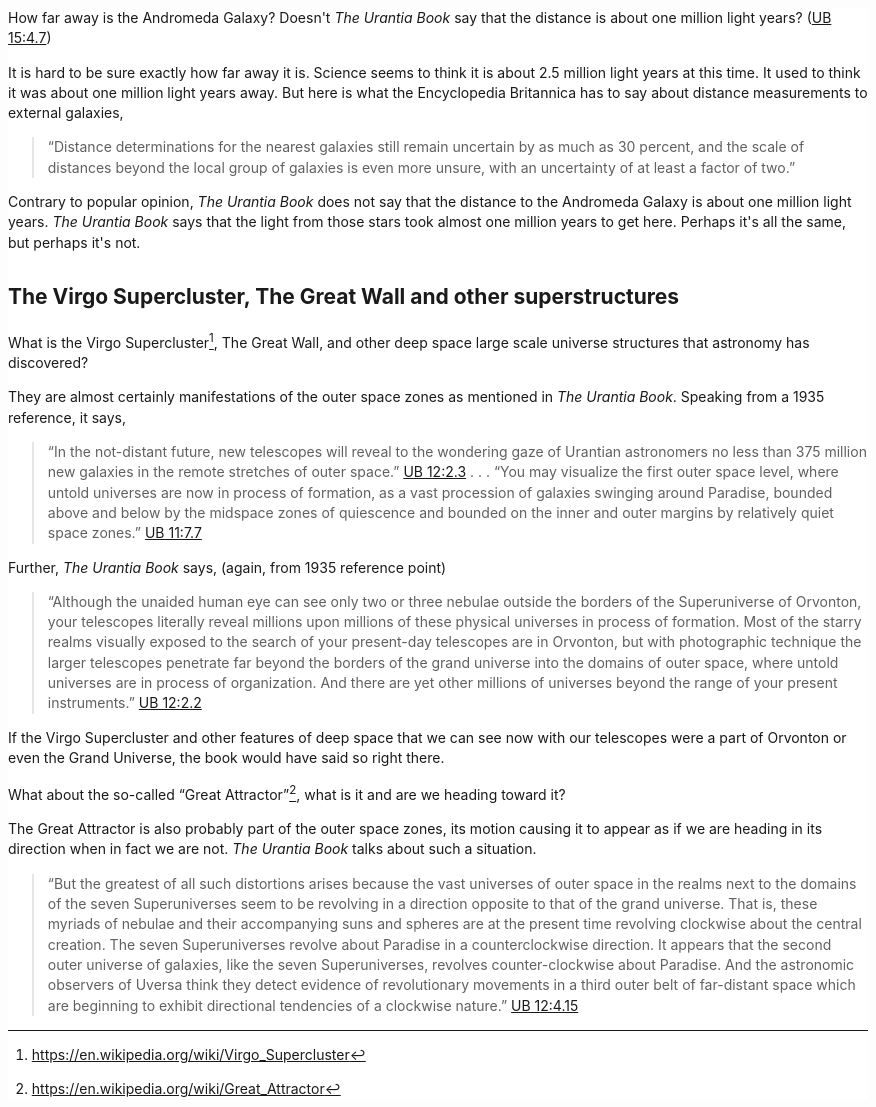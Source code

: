 How far away is the Andromeda Galaxy? Doesn't *The Urantia Book* say that the distance is about one million light years? ([UB 15:4.7](/en/The_Urantia_Book/15#p4_7))

It is hard to be sure exactly how far away it is. Science seems to think it is about 2.5 million light years at this time. It used to think it was about one million light years away. But here is what the Encyclopedia Britannica has to say about distance measurements to external galaxies,

> “Distance determinations for the nearest galaxies still remain uncertain by as much as 30 percent, and the scale of distances beyond the local group of galaxies is even more unsure, with an uncertainty of at least a factor of two.”

Contrary to popular opinion, *The Urantia Book* does not say that the distance to the Andromeda Galaxy is about one million light years. *The Urantia Book* says that the light from those stars took almost one million years to get here. Perhaps it's all the same, but perhaps it's not.

## The Virgo Supercluster, The Great Wall and other superstructures

What is the Virgo Supercluster[^5], The Great Wall, and other deep space large scale universe structures that astronomy has discovered?

They are almost certainly manifestations of the outer space zones as mentioned in *The Urantia Book*. Speaking from a 1935 reference, it says,

> “In the not-distant future, new telescopes will reveal to the wondering gaze of Urantian astronomers no less than 375 million new galaxies in the remote stretches of outer space.” [UB 12:2.3](/en/The_Urantia_Book/12#p2_3)
> . . .
> “You may visualize the first outer space level, where untold universes are now in process of formation, as a vast procession of galaxies swinging around Paradise, bounded above and below by the midspace zones of quiescence and bounded on the inner and outer margins by relatively quiet space zones.” [UB 11:7.7](/en/The_Urantia_Book/11#p7_7)

Further, *The Urantia Book* says, (again, from 1935 reference point)

> “Although the unaided human eye can see only two or three nebulae outside the borders of the Superuniverse of Orvonton, your telescopes literally reveal millions upon millions of these physical universes in process of formation. Most of the starry realms visually exposed to the search of your present-day telescopes are in Orvonton, but with photographic technique the larger telescopes penetrate far beyond the borders of the grand universe into the domains of outer space, where untold universes are in process of organization. And there are yet other millions of universes beyond the range of your present instruments.” [UB 12:2.2](/en/The_Urantia_Book/12#p2_2)

If the Virgo Supercluster and other features of deep space that we can see now with our telescopes were a part of Orvonton or even the Grand Universe, the book would have said so right there.

What about the so-called “Great Attractor”[^6], what is it and are we heading toward it?

The Great Attractor is also probably part of the outer space zones, its motion causing it to appear as if we are heading in its direction when in fact we are not. *The Urantia Book* talks about such a situation.

> “But the greatest of all such distortions arises because the vast universes of outer space in the realms next to the domains of the seven Superuniverses seem to be revolving in a direction opposite to that of the grand universe. That is, these myriads of nebulae and their accompanying suns and spheres are at the present time revolving clockwise about the central creation. The seven Superuniverses revolve about Paradise in a counterclockwise direction. It appears that the second outer universe of galaxies, like the seven Superuniverses, revolves counter-clockwise about Paradise. And the astronomic observers of Uversa think they detect evidence of revolutionary movements in a third outer belt of far-distant space which are beginning to exhibit directional tendencies of a clockwise nature.” [UB 12:4.15](/en/The_Urantia_Book/12#p4_15)


[^1]: Carl Sagan, «Cosmos», Radmon House, 1980, p.299
[^2]: Herbert Friedman, «Amazing Universe», National Geographic Society, 1975.
[^3]: *Sky & Telescope*, *The Galaxy We Call Home*, september 2004 issue, article *Redesigning the Milky Way*, Waller, William H.
[^4]: Encyclopedia Britannica, Macropedia, 1992.
[^5]: https://en.wikipedia.org/wiki/Virgo_Supercluster
[^6]: https://en.wikipedia.org/wiki/Great_Attractor
[^7]: *The New Grolier Electronic Encyclopedia* (1985 CD-ROM).